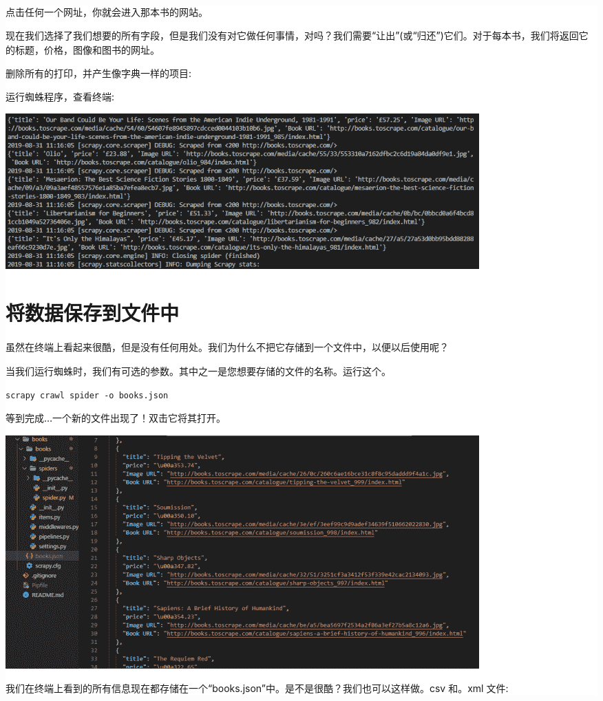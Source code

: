 点击任何一个网址，你就会进入那本书的网站。

现在我们选择了我们想要的所有字段，但是我们没有对它做任何事情，对吗？我们需要“让出”(或“归还”)它们。对于每本书，我们将返回它的标题，价格，图像和图书的网址。

删除所有的打印，并产生像字典一样的项目:

运行蜘蛛程序，查看终端:

![](img/4d19f50aca362cbc2763379be7817230.png)

# 将数据保存到文件中

虽然在终端上看起来很酷，但是没有任何用处。我们为什么不把它存储到一个文件中，以便以后使用呢？

当我们运行蜘蛛时，我们有可选的参数。其中之一是您想要存储的文件的名称。运行这个。

```
scrapy crawl spider -o books.json
```

等到完成…一个新的文件出现了！双击它将其打开。

![](img/c4170bde7af114853f36a3663f85b781.png)

我们在终端上看到的所有信息现在都存储在一个“books.json”中。是不是很酷？我们也可以这样做。csv 和。xml 文件:
